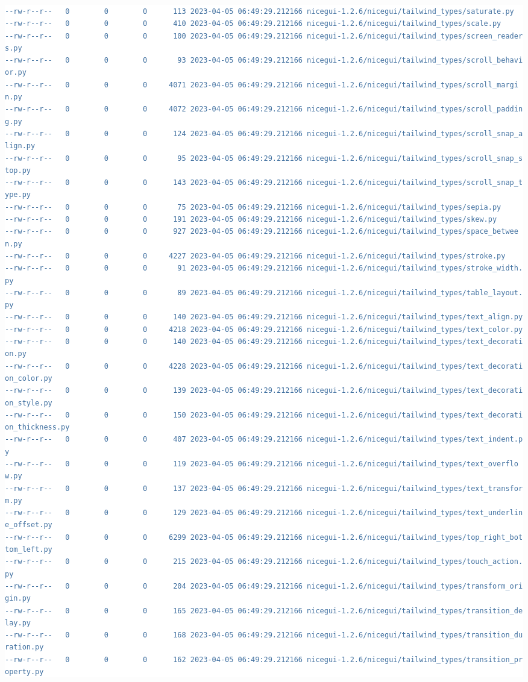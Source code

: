 ```diff
--rw-r--r--   0        0        0      113 2023-04-05 06:49:29.212166 nicegui-1.2.6/nicegui/tailwind_types/saturate.py
--rw-r--r--   0        0        0      410 2023-04-05 06:49:29.212166 nicegui-1.2.6/nicegui/tailwind_types/scale.py
--rw-r--r--   0        0        0      100 2023-04-05 06:49:29.212166 nicegui-1.2.6/nicegui/tailwind_types/screen_readers.py
--rw-r--r--   0        0        0       93 2023-04-05 06:49:29.212166 nicegui-1.2.6/nicegui/tailwind_types/scroll_behavior.py
--rw-r--r--   0        0        0     4071 2023-04-05 06:49:29.212166 nicegui-1.2.6/nicegui/tailwind_types/scroll_margin.py
--rw-r--r--   0        0        0     4072 2023-04-05 06:49:29.212166 nicegui-1.2.6/nicegui/tailwind_types/scroll_padding.py
--rw-r--r--   0        0        0      124 2023-04-05 06:49:29.212166 nicegui-1.2.6/nicegui/tailwind_types/scroll_snap_align.py
--rw-r--r--   0        0        0       95 2023-04-05 06:49:29.212166 nicegui-1.2.6/nicegui/tailwind_types/scroll_snap_stop.py
--rw-r--r--   0        0        0      143 2023-04-05 06:49:29.212166 nicegui-1.2.6/nicegui/tailwind_types/scroll_snap_type.py
--rw-r--r--   0        0        0       75 2023-04-05 06:49:29.212166 nicegui-1.2.6/nicegui/tailwind_types/sepia.py
--rw-r--r--   0        0        0      191 2023-04-05 06:49:29.212166 nicegui-1.2.6/nicegui/tailwind_types/skew.py
--rw-r--r--   0        0        0      927 2023-04-05 06:49:29.212166 nicegui-1.2.6/nicegui/tailwind_types/space_between.py
--rw-r--r--   0        0        0     4227 2023-04-05 06:49:29.212166 nicegui-1.2.6/nicegui/tailwind_types/stroke.py
--rw-r--r--   0        0        0       91 2023-04-05 06:49:29.212166 nicegui-1.2.6/nicegui/tailwind_types/stroke_width.py
--rw-r--r--   0        0        0       89 2023-04-05 06:49:29.212166 nicegui-1.2.6/nicegui/tailwind_types/table_layout.py
--rw-r--r--   0        0        0      140 2023-04-05 06:49:29.212166 nicegui-1.2.6/nicegui/tailwind_types/text_align.py
--rw-r--r--   0        0        0     4218 2023-04-05 06:49:29.212166 nicegui-1.2.6/nicegui/tailwind_types/text_color.py
--rw-r--r--   0        0        0      140 2023-04-05 06:49:29.212166 nicegui-1.2.6/nicegui/tailwind_types/text_decoration.py
--rw-r--r--   0        0        0     4228 2023-04-05 06:49:29.212166 nicegui-1.2.6/nicegui/tailwind_types/text_decoration_color.py
--rw-r--r--   0        0        0      139 2023-04-05 06:49:29.212166 nicegui-1.2.6/nicegui/tailwind_types/text_decoration_style.py
--rw-r--r--   0        0        0      150 2023-04-05 06:49:29.212166 nicegui-1.2.6/nicegui/tailwind_types/text_decoration_thickness.py
--rw-r--r--   0        0        0      407 2023-04-05 06:49:29.212166 nicegui-1.2.6/nicegui/tailwind_types/text_indent.py
--rw-r--r--   0        0        0      119 2023-04-05 06:49:29.212166 nicegui-1.2.6/nicegui/tailwind_types/text_overflow.py
--rw-r--r--   0        0        0      137 2023-04-05 06:49:29.212166 nicegui-1.2.6/nicegui/tailwind_types/text_transform.py
--rw-r--r--   0        0        0      129 2023-04-05 06:49:29.212166 nicegui-1.2.6/nicegui/tailwind_types/text_underline_offset.py
--rw-r--r--   0        0        0     6299 2023-04-05 06:49:29.212166 nicegui-1.2.6/nicegui/tailwind_types/top_right_bottom_left.py
--rw-r--r--   0        0        0      215 2023-04-05 06:49:29.212166 nicegui-1.2.6/nicegui/tailwind_types/touch_action.py
--rw-r--r--   0        0        0      204 2023-04-05 06:49:29.212166 nicegui-1.2.6/nicegui/tailwind_types/transform_origin.py
--rw-r--r--   0        0        0      165 2023-04-05 06:49:29.212166 nicegui-1.2.6/nicegui/tailwind_types/transition_delay.py
--rw-r--r--   0        0        0      168 2023-04-05 06:49:29.212166 nicegui-1.2.6/nicegui/tailwind_types/transition_duration.py
--rw-r--r--   0        0        0      162 2023-04-05 06:49:29.212166 nicegui-1.2.6/nicegui/tailwind_types/transition_property.py
```